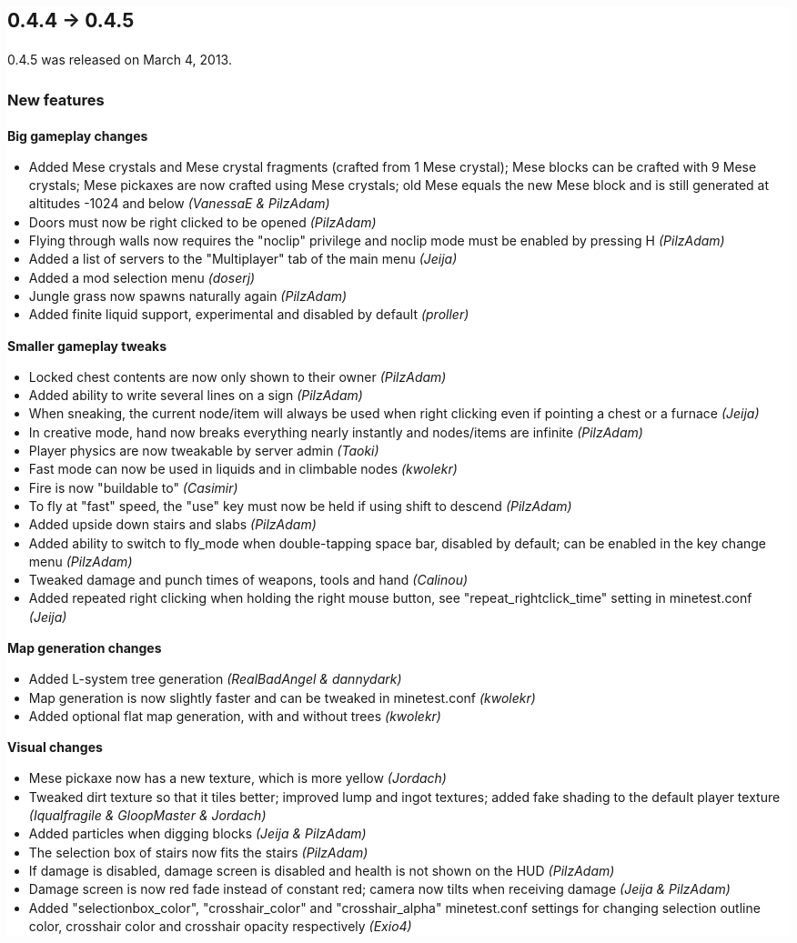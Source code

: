 0.4.4 → 0.4.5
-------------

0.4.5 was released on March 4, 2013.

### New features

**Big gameplay changes**

* Added Mese crystals and Mese crystal fragments (crafted from 1 Mese crystal); Mese blocks can be crafted with 9 Mese crystals; Mese pickaxes are now crafted using Mese crystals; old Mese equals the new Mese block and is still generated at altitudes -1024 and below _(VanessaE & PilzAdam)_
* Doors must now be right clicked to be opened _(PilzAdam)_
* Flying through walls now requires the "noclip" privilege and noclip mode must be enabled by pressing H _(PilzAdam)_
* Added a list of servers to the "Multiplayer" tab of the main menu _(Jeija)_
* Added a mod selection menu _(doserj)_
* Jungle grass now spawns naturally again _(PilzAdam)_
* Added finite liquid support, experimental and disabled by default _(proller)_

**Smaller gameplay tweaks**

* Locked chest contents are now only shown to their owner _(PilzAdam)_
* Added ability to write several lines on a sign _(PilzAdam)_
* When sneaking, the current node/item will always be used when right clicking even if pointing a chest or a furnace _(Jeija)_
* In creative mode, hand now breaks everything nearly instantly and nodes/items are infinite _(PilzAdam)_
* Player physics are now tweakable by server admin _(Taoki)_
* Fast mode can now be used in liquids and in climbable nodes _(kwolekr)_
* Fire is now "buildable to" _(Casimir)_
* To fly at "fast" speed, the "use" key must now be held if using shift to descend _(PilzAdam)_
* Added upside down stairs and slabs _(PilzAdam)_
* Added ability to switch to fly\_mode when double-tapping space bar, disabled by default; can be enabled in the key change menu _(PilzAdam)_
* Tweaked damage and punch times of weapons, tools and hand _(Calinou)_
* Added repeated right clicking when holding the right mouse button, see "repeat\_rightclick\_time" setting in minetest.conf _(Jeija)_

**Map generation changes**

* Added L-system tree generation _(RealBadAngel & dannydark)_
* Map generation is now slightly faster and can be tweaked in minetest.conf _(kwolekr)_
* Added optional flat map generation, with and without trees _(kwolekr)_

**Visual changes**

* Mese pickaxe now has a new texture, which is more yellow _(Jordach)_
* Tweaked dirt texture so that it tiles better; improved lump and ingot textures; added fake shading to the default player texture _(Iqualfragile & GloopMaster & Jordach)_
* Added particles when digging blocks _(Jeija & PilzAdam)_
* The selection box of stairs now fits the stairs _(PilzAdam)_
* If damage is disabled, damage screen is disabled and health is not shown on the HUD _(PilzAdam)_
* Damage screen is now red fade instead of constant red; camera now tilts when receiving damage _(Jeija & PilzAdam)_
* Added "selectionbox\_color", "crosshair\_color" and "crosshair\_alpha" minetest.conf settings for changing selection outline color, crosshair color and crosshair opacity respectively _(Exio4)_
